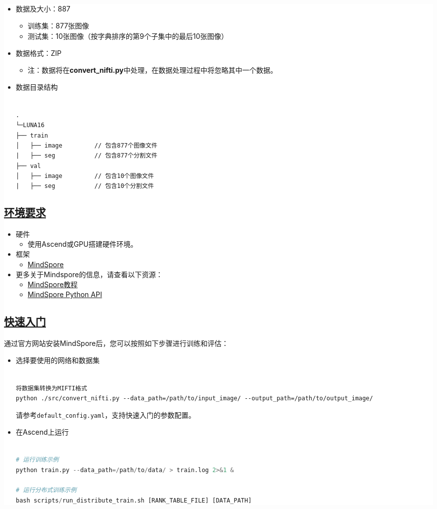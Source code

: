 - 数据及大小：887
    - 训练集：877张图像
    - 测试集：10张图像（按字典排序的第9个子集中的最后10张图像）
- 数据格式：ZIP
    - 注：数据将在**convert_nifti.py**中处理，在数据处理过程中将忽略其中一个数据。
- 数据目录结构

    ```text

    .
    └─LUNA16
    ├── train
    │   ├── image         // 包含877个图像文件
    |   ├── seg           // 包含877个分割文件
    ├── val
    │   ├── image         // 包含10个图像文件
    |   ├── seg           // 包含10个分割文件
    ```

## [环境要求](#目录)

- 硬件
    - 使用Ascend或GPU搭建硬件环境。
- 框架
    - [MindSpore](https://www.mindspore.cn/install)
- 更多关于Mindspore的信息，请查看以下资源：
    - [MindSpore教程](https://www.mindspore.cn/tutorials/zh-CN/master/index.html)
    - [MindSpore Python API](https://www.mindspore.cn/docs/zh-CN/master/api_python/mindspore.html)

## [快速入门](#目录)

通过官方网站安装MindSpore后，您可以按照如下步骤进行训练和评估：

- 选择要使用的网络和数据集

    ```shell

    将数据集转换为MIFTI格式
    python ./src/convert_nifti.py --data_path=/path/to/input_image/ --output_path=/path/to/output_image/

    ```

    请参考`default_config.yaml`，支持快速入门的参数配置。

- 在Ascend上运行

    ```python

    # 运行训练示例
    python train.py --data_path=/path/to/data/ > train.log 2>&1 &

    # 运行分布式训练示例
    bash scripts/run_distribute_train.sh [RANK_TABLE_FILE] [DATA_PATH]
